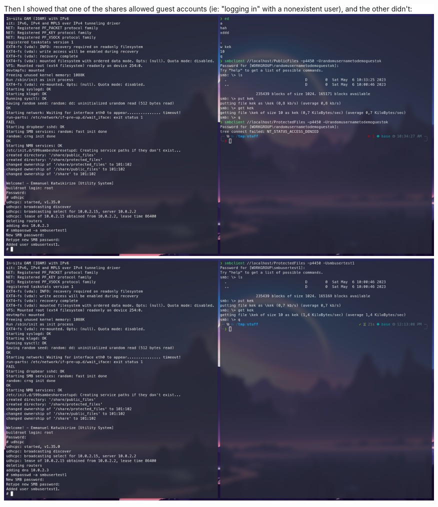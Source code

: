 Then I showed that one of the shares allowed guest accounts (ie: "logging in" with a nonexistent user), and the other didn't:  
![User creation](./testing-screenshots/5.png)  
![User creation](./testing-screenshots/6.png)  
